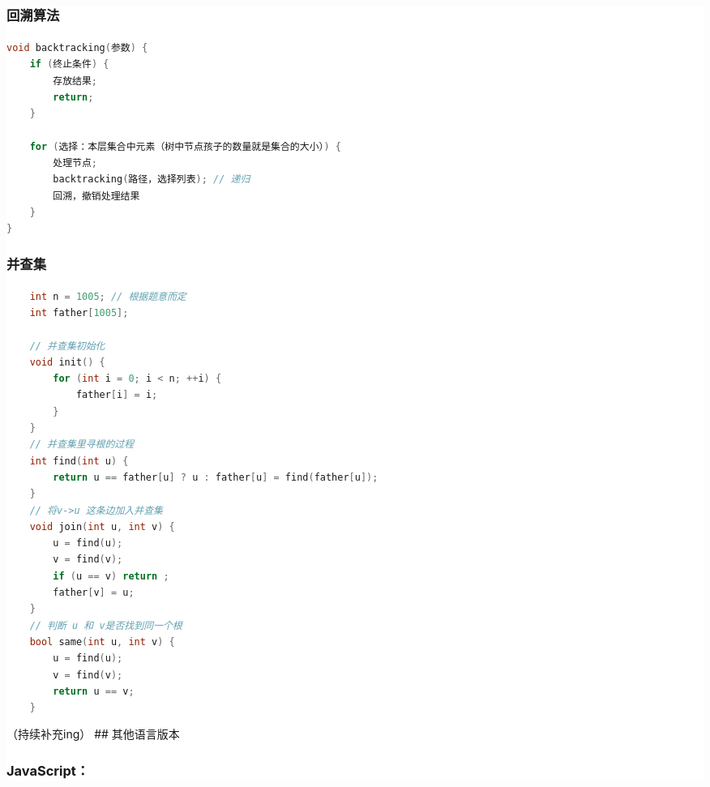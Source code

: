 ### 回溯算法

``` cpp
void backtracking(参数) {
    if (终止条件) {
        存放结果;
        return;
    }

    for (选择：本层集合中元素（树中节点孩子的数量就是集合的大小）) {
        处理节点;
        backtracking(路径，选择列表); // 递归
        回溯，撤销处理结果
    }
}
```

### 并查集

``` cpp
    int n = 1005; // 根据题意而定 
    int father[1005];

    // 并查集初始化
    void init() {
        for (int i = 0; i < n; ++i) {
            father[i] = i;
        }
    }
    // 并查集里寻根的过程
    int find(int u) {
        return u == father[u] ? u : father[u] = find(father[u]);
    }
    // 将v->u 这条边加入并查集
    void join(int u, int v) {
        u = find(u);
        v = find(v);
        if (u == v) return ;
        father[v] = u;
    }
    // 判断 u 和 v是否找到同一个根
    bool same(int u, int v) {
        u = find(u);
        v = find(v);
        return u == v;
    }
```

（持续补充ing）
\## 其他语言版本

### JavaScript：
